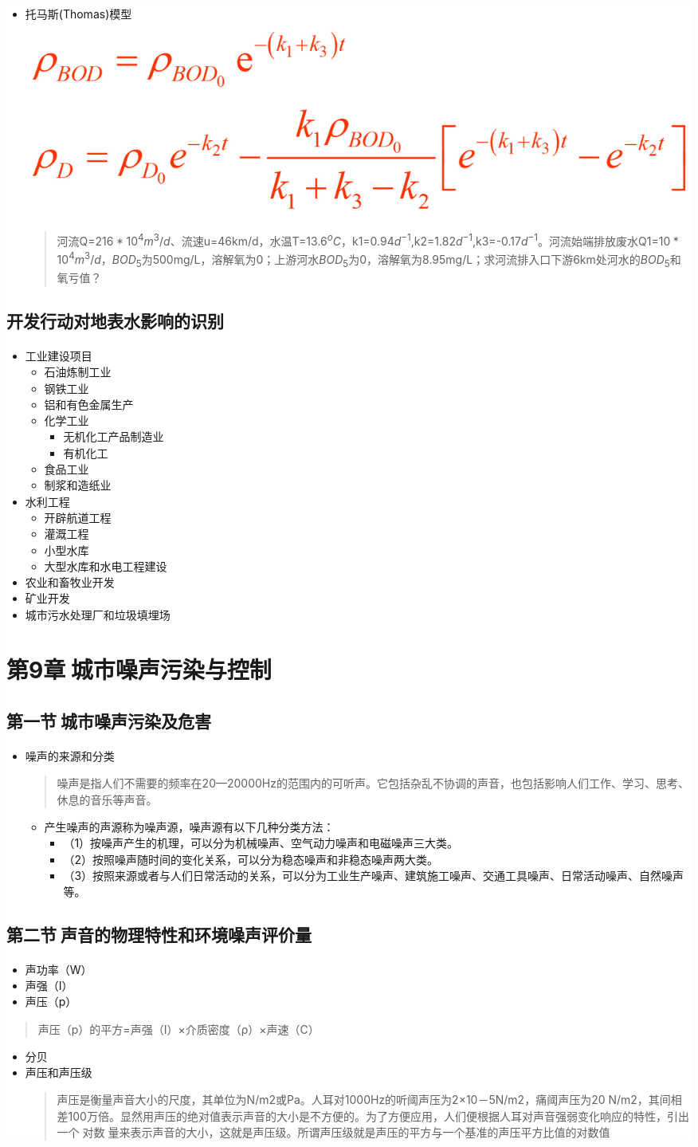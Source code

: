 - 托马斯(Thomas)模型
   ![](./115.png)
   > 河流Q=$216*10^4m^3/d$、流速u=46km/d，水温T=$13.6^oC$，k1=0.94$d^{-1}$,k2=1.82$d^{-1}$,k3=-0.17$d^{-1}$。河流始端排放废水Q1=$10*10^4$$m^3/d$，$BOD_5$为500mg/L，溶解氧为0；上游河水$BOD_5$为0，溶解氧为8.95mg/L；求河流排入口下游6km处河水的$BOD_5$和氧亏值？

## 开发行动对地表水影响的识别
- 工业建设项目
   - 石油炼制工业
   - 钢铁工业
   - 铝和有色金属生产
   - 化学工业
      - 无机化工产品制造业
      - 有机化工
   - 食品工业
   - 制浆和造纸业
- 水利工程
   - 开辟航道工程
   - 灌溉工程
   - 小型水库
   - 大型水库和水电工程建设
- 农业和畜牧业开发
- 矿业开发
- 城市污水处理厂和垃圾填埋场

# 第9章 城市噪声污染与控制
## 第一节  城市噪声污染及危害
- 噪声的来源和分类
   > 噪声是指人们不需要的频率在20—20000Hz的范围内的可听声。它包括杂乱不协调的声音，也包括影响人们工作、学习、思考、休息的音乐等声音。 
   - 产生噪声的声源称为噪声源，噪声源有以下几种分类方法：
      - （1）按噪声产生的机理，可以分为机械噪声、空气动力噪声和电磁噪声三大类。 
      - （2）按照噪声随时间的变化关系，可以分为稳态噪声和非稳态噪声两大类。 
      - （3）按照来源或者与人们日常活动的关系，可以分为工业生产噪声、建筑施工噪声、交通工具噪声、日常活动噪声、自然噪声等。
## 第二节  声音的物理特性和环境噪声评价量
- 声功率（W）
- 声强（I）
- 声压（p）
> 声压（p）的平方=声强（I）×介质密度（ρ）×声速（C）
- 分贝
- 声压和声压级
   > 声压是衡量声音大小的尺度，其单位为N/m2或Pa。人耳对1000Hz的听阈声压为2×10－5N/m2，痛阈声压为20 N/m2，其间相差100万倍。显然用声压的绝对值表示声音的大小是不方便的。为了方便应用，人们便根据人耳对声音强弱变化响应的特性，引出一个 对数 量来表示声音的大小，这就是声压级。所谓声压级就是声压的平方与一个基准的声压平方比值的对数值